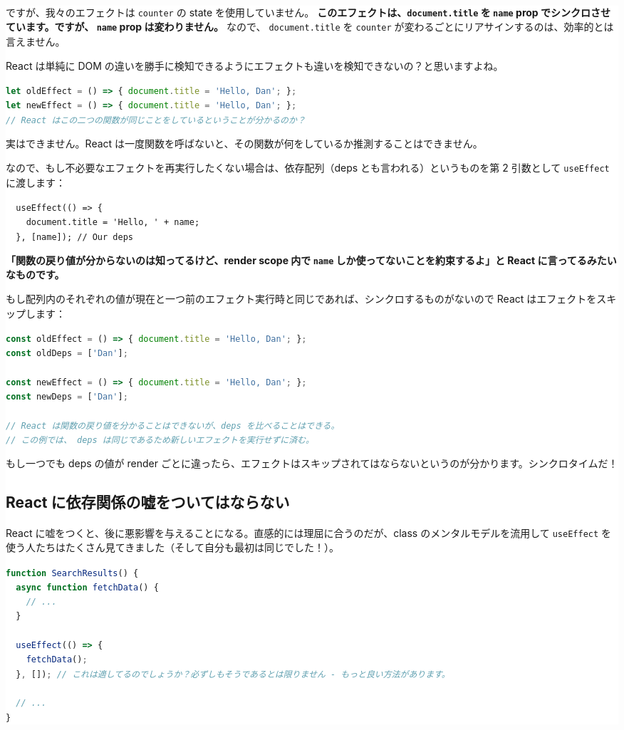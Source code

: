 ですが、我々のエフェクトは `counter` の state を使用していません。 **このエフェクトは、`document.title` を `name` prop でシンクロさせています。ですが、 `name` prop は変わりません。** なので、 `document.title` を `counter` が変わるごとにリアサインするのは、効率的とは言えません。

React は単純に DOM の違いを勝手に検知できるようにエフェクトも違いを検知できないの？と思いますよね。

```jsx
let oldEffect = () => { document.title = 'Hello, Dan'; };
let newEffect = () => { document.title = 'Hello, Dan'; };
// React はこの二つの関数が同じことをしているということが分かるのか？
```

実はできません。React は一度関数を呼ばないと、その関数が何をしているか推測することはできません。

なので、もし不必要なエフェクトを再実行したくない場合は、依存配列（deps とも言われる）というものを第 2 引数として `useEffect` に渡します：

```jsx{3}
  useEffect(() => {
    document.title = 'Hello, ' + name;
  }, [name]); // Our deps
```

**「関数の戻り値が分からないのは知ってるけど、render scope 内で `name` しか使ってないことを約束するよ」と React に言ってるみたいなものです。**

もし配列内のそれぞれの値が現在と一つ前のエフェクト実行時と同じであれば、シンクロするものがないので React はエフェクトをスキップします：

```jsx
const oldEffect = () => { document.title = 'Hello, Dan'; };
const oldDeps = ['Dan'];

const newEffect = () => { document.title = 'Hello, Dan'; };
const newDeps = ['Dan'];

// React は関数の戻り値を分かることはできないが、deps を比べることはできる。
// この例では、 deps は同じであるため新しいエフェクトを実行せずに済む。
```

もし一つでも deps の値が render ごとに違ったら、エフェクトはスキップされてはならないというのが分かります。シンクロタイムだ！

## React に依存関係の嘘をついてはならない

React に嘘をつくと、後に悪影響を与えることになる。直感的には理屈に合うのだが、class のメンタルモデルを流用して `useEffect` を使う人たちはたくさん見てきました（そして自分も最初は同じでした！）。

```jsx
function SearchResults() {
  async function fetchData() {
    // ...
  }

  useEffect(() => {
    fetchData();
  }, []); // これは適してるのでしょうか？必ずしもそうであるとは限りません - もっと良い方法があります。

  // ...
}
```
